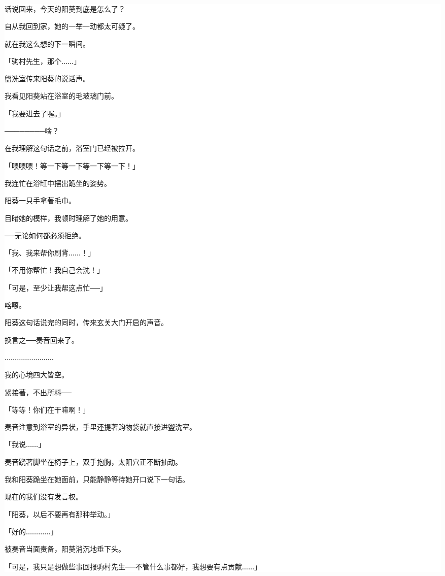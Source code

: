 话说回来，今天的阳葵到底是怎么了？

自从我回到家，她的一举一动都太可疑了。

就在我这么想的下一瞬间。

「驹村先生，那个……」

盥洗室传来阳葵的说话声。

我看见阳葵站在浴室的毛玻璃门前。

「我要进去了喔。」

────────啥？

在我理解这句话之前，浴室门已经被拉开。

「喂喂喂！等一下等一下等一下等一下！」

我连忙在浴缸中摆出跪坐的姿势。

阳葵一只手拿著毛巾。

目睹她的模样，我顿时理解了她的用意。

──无论如何都必须拒绝。

「我、我来帮你刷背……！」

「不用你帮忙！我自己会洗！」

「可是，至少让我帮这点忙──」

喀嚓。

阳葵这句话说完的同时，传来玄关大门开启的声音。

换言之──奏音回来了。

……………………

我的心境四大皆空。

紧接著，不出所料──

「等等！你们在干嘛啊！」

奏音注意到浴室的异状，手里还提著购物袋就直接进盥洗室。

「我说……」

奏音跷著脚坐在椅子上，双手抱胸，太阳穴正不断抽动。

我和阳葵跪坐在她面前，只能静静等待她开口说下一句话。

现在的我们没有发言权。

「阳葵，以后不要再有那种举动。」

「好的…………」

被奏音当面责备，阳葵消沉地垂下头。

「可是，我只是想做些事回报驹村先生──不管什么事都好，我想要有点贡献……」
